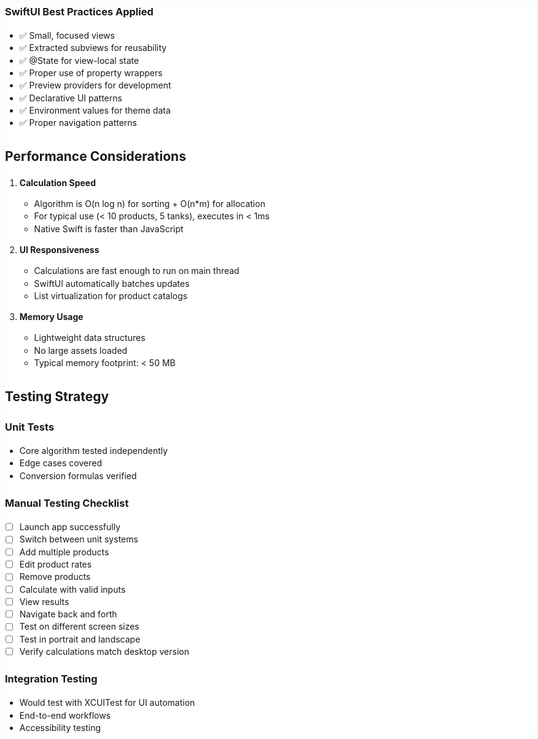 ### SwiftUI Best Practices Applied
- ✅ Small, focused views
- ✅ Extracted subviews for reusability
- ✅ @State for view-local state
- ✅ Proper use of property wrappers
- ✅ Preview providers for development
- ✅ Declarative UI patterns
- ✅ Environment values for theme data
- ✅ Proper navigation patterns

## Performance Considerations

1. **Calculation Speed**
   - Algorithm is O(n log n) for sorting + O(n*m) for allocation
   - For typical use (< 10 products, 5 tanks), executes in < 1ms
   - Native Swift is faster than JavaScript

2. **UI Responsiveness**
   - Calculations are fast enough to run on main thread
   - SwiftUI automatically batches updates
   - List virtualization for product catalogs

3. **Memory Usage**
   - Lightweight data structures
   - No large assets loaded
   - Typical memory footprint: < 50 MB

## Testing Strategy

### Unit Tests
- Core algorithm tested independently
- Edge cases covered
- Conversion formulas verified

### Manual Testing Checklist
- [ ] Launch app successfully
- [ ] Switch between unit systems
- [ ] Add multiple products
- [ ] Edit product rates
- [ ] Remove products
- [ ] Calculate with valid inputs
- [ ] View results
- [ ] Navigate back and forth
- [ ] Test on different screen sizes
- [ ] Test in portrait and landscape
- [ ] Verify calculations match desktop version

### Integration Testing
- Would test with XCUITest for UI automation
- End-to-end workflows
- Accessibility testing
